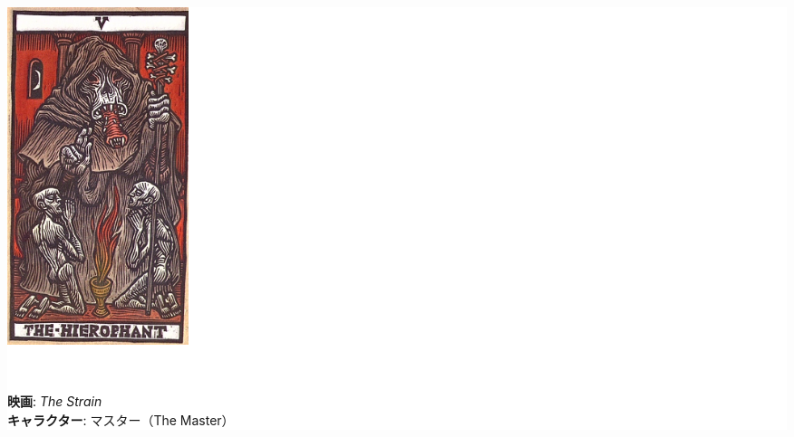 <img src="deltoro_05.jpg" width="200"><br>
</div>
<br>

**映画**: *The Strain*  
**キャラクター**: マスター（The Master）  
